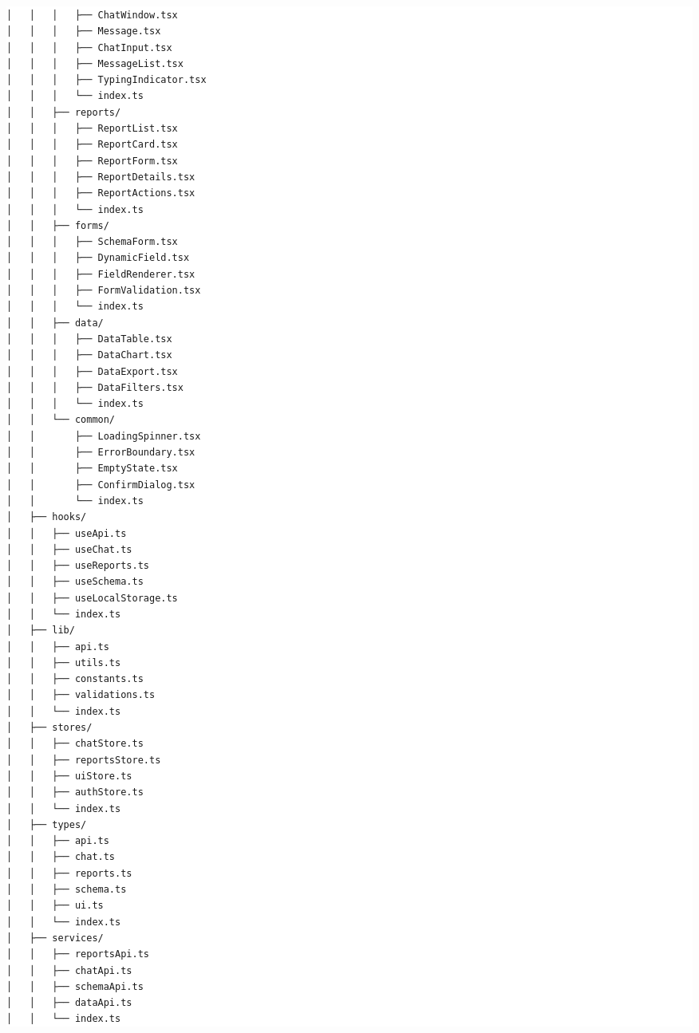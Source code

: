 ```
│   │   │   ├── ChatWindow.tsx
│   │   │   ├── Message.tsx
│   │   │   ├── ChatInput.tsx
│   │   │   ├── MessageList.tsx
│   │   │   ├── TypingIndicator.tsx
│   │   │   └── index.ts
│   │   ├── reports/
│   │   │   ├── ReportList.tsx
│   │   │   ├── ReportCard.tsx
│   │   │   ├── ReportForm.tsx
│   │   │   ├── ReportDetails.tsx
│   │   │   ├── ReportActions.tsx
│   │   │   └── index.ts
│   │   ├── forms/
│   │   │   ├── SchemaForm.tsx
│   │   │   ├── DynamicField.tsx
│   │   │   ├── FieldRenderer.tsx
│   │   │   ├── FormValidation.tsx
│   │   │   └── index.ts
│   │   ├── data/
│   │   │   ├── DataTable.tsx
│   │   │   ├── DataChart.tsx
│   │   │   ├── DataExport.tsx
│   │   │   ├── DataFilters.tsx
│   │   │   └── index.ts
│   │   └── common/
│   │       ├── LoadingSpinner.tsx
│   │       ├── ErrorBoundary.tsx
│   │       ├── EmptyState.tsx
│   │       ├── ConfirmDialog.tsx
│   │       └── index.ts
│   ├── hooks/
│   │   ├── useApi.ts
│   │   ├── useChat.ts
│   │   ├── useReports.ts
│   │   ├── useSchema.ts
│   │   ├── useLocalStorage.ts
│   │   └── index.ts
│   ├── lib/
│   │   ├── api.ts
│   │   ├── utils.ts
│   │   ├── constants.ts
│   │   ├── validations.ts
│   │   └── index.ts
│   ├── stores/
│   │   ├── chatStore.ts
│   │   ├── reportsStore.ts
│   │   ├── uiStore.ts
│   │   ├── authStore.ts
│   │   └── index.ts
│   ├── types/
│   │   ├── api.ts
│   │   ├── chat.ts
│   │   ├── reports.ts
│   │   ├── schema.ts
│   │   ├── ui.ts
│   │   └── index.ts
│   ├── services/
│   │   ├── reportsApi.ts
│   │   ├── chatApi.ts
│   │   ├── schemaApi.ts
│   │   ├── dataApi.ts
│   │   └── index.ts
```
